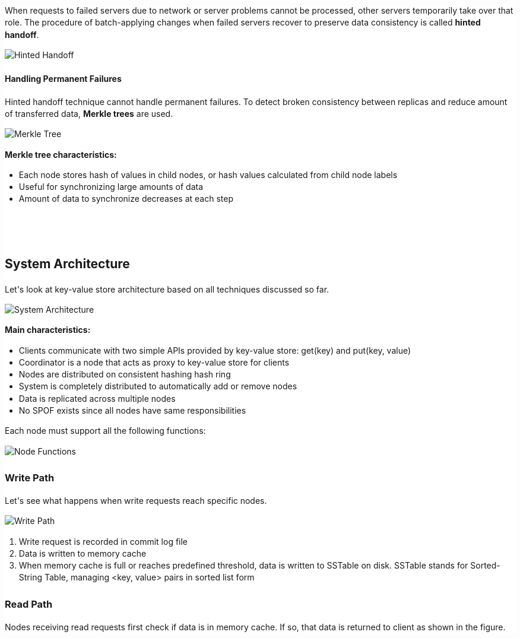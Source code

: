 When requests to failed servers due to network or server problems cannot be processed, other servers temporarily take over that role. The procedure of batch-applying changes when failed servers recover to preserve data consistency is called **hinted handoff**.

![Hinted Handoff](./diagram-11.webp)

#### Handling Permanent Failures

Hinted handoff technique cannot handle permanent failures. To detect broken consistency between replicas and reduce amount of transferred data, **Merkle trees** are used.

![Merkle Tree](./diagram-12.webp)

**Merkle tree characteristics:**
- Each node stores hash of values in child nodes, or hash values calculated from child node labels
- Useful for synchronizing large amounts of data
- Amount of data to synchronize decreases at each step

<br></br>

## System Architecture

Let's look at key-value store architecture based on all techniques discussed so far.

![System Architecture](./diagram-13.webp)

**Main characteristics:**
- Clients communicate with two simple APIs provided by key-value store: get(key) and put(key, value)
- Coordinator is a node that acts as proxy to key-value store for clients
- Nodes are distributed on consistent hashing hash ring
- System is completely distributed to automatically add or remove nodes
- Data is replicated across multiple nodes
- No SPOF exists since all nodes have same responsibilities

Each node must support all the following functions:

![Node Functions](./diagram-14.webp)

### Write Path

Let's see what happens when write requests reach specific nodes.

![Write Path](./diagram-15.webp)

1. Write request is recorded in commit log file
2. Data is written to memory cache
3. When memory cache is full or reaches predefined threshold, data is written to SSTable on disk. SSTable stands for Sorted-String Table, managing <key, value> pairs in sorted list form

### Read Path

Nodes receiving read requests first check if data is in memory cache. If so, that data is returned to client as shown in the figure.
